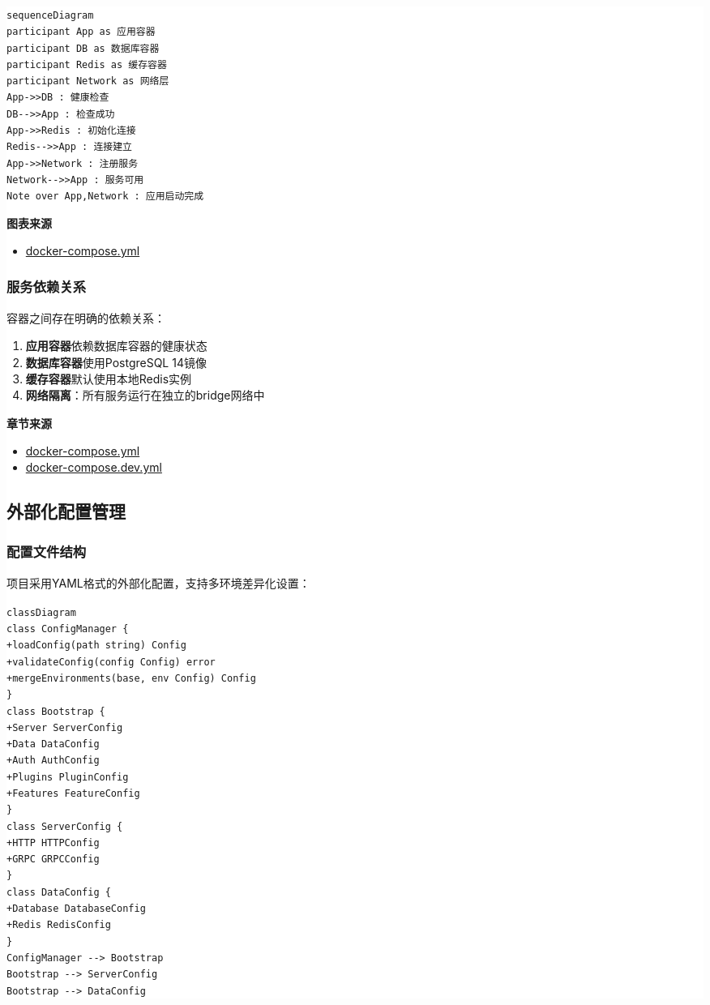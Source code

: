 ```mermaid
sequenceDiagram
participant App as 应用容器
participant DB as 数据库容器
participant Redis as 缓存容器
participant Network as 网络层
App->>DB : 健康检查
DB-->>App : 检查成功
App->>Redis : 初始化连接
Redis-->>App : 连接建立
App->>Network : 注册服务
Network-->>App : 服务可用
Note over App,Network : 应用启动完成
```

**图表来源**
- [docker-compose.yml](file://docker-compose.yml#L1-L50)

### 服务依赖关系

容器之间存在明确的依赖关系：

1. **应用容器**依赖数据库容器的健康状态
2. **数据库容器**使用PostgreSQL 14镜像
3. **缓存容器**默认使用本地Redis实例
4. **网络隔离**：所有服务运行在独立的bridge网络中

**章节来源**
- [docker-compose.yml](file://docker-compose.yml#L1-L50)
- [docker-compose.dev.yml](file://docker-compose.dev.yml#L1-L56)

## 外部化配置管理

### 配置文件结构

项目采用YAML格式的外部化配置，支持多环境差异化设置：

```mermaid
classDiagram
class ConfigManager {
+loadConfig(path string) Config
+validateConfig(config Config) error
+mergeEnvironments(base, env Config) Config
}
class Bootstrap {
+Server ServerConfig
+Data DataConfig
+Auth AuthConfig
+Plugins PluginConfig
+Features FeatureConfig
}
class ServerConfig {
+HTTP HTTPConfig
+GRPC GRPCConfig
}
class DataConfig {
+Database DatabaseConfig
+Redis RedisConfig
}
ConfigManager --> Bootstrap
Bootstrap --> ServerConfig
Bootstrap --> DataConfig
```
